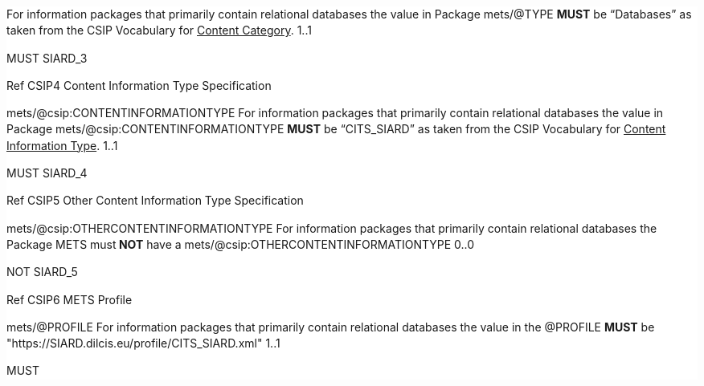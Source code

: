    </td>
   <td colspan="2" >For information packages that primarily contain relational databases the value in Package mets/@TYPE <strong>MUST</strong> be “Databases” as taken from the CSIP Vocabulary for <a href="https://earkcsip.dilcis.eu/schema/CSIPVocabularyContentCategory.xml">Content Category</a>. 
   </td>
   <td>1..1
<p>
      MUST
   </td>
  </tr>
  <tr>
   <td>SIARD_3
<p>
Ref CSIP4
   </td>
   <td colspan="2" >Content Information Type Specification
<p>
mets/@csip:CONTENTINFORMATIONTYPE
   </td>
   <td>For information packages that primarily contain relational databases the value in Package mets/@csip:CONTENTINFORMATIONTYPE <strong>MUST</strong> be “CITS_SIARD” as taken from the CSIP Vocabulary for <a href="https://earkcsip.dilcis.eu/schema/CSIPVocabularyContentInformationType.xml">Content Information Type</a>.  
   </td>
   <td colspan="2" >1..1
<p>
      MUST
   </td>
  </tr>
  <tr>
   <td>SIARD_4
<p>
Ref CSIP5
   </td>
   <td colspan="2" >Other Content Information Type Specification
<p>
mets/@csip:OTHERCONTENTINFORMATIONTYPE 
   </td>
   <td>For information packages that primarily contain relational databases the Package METS must<strong> NOT</strong> have a mets/@csip:OTHERCONTENTINFORMATIONTYPE 
   </td>
   <td colspan="2" >0..0
<p>
      NOT
   </td>
  </tr>
  <tr>
   <td>SIARD_5
<p>
Ref CSIP6
   </td>
   <td colspan="2" >METS Profile
<p>
mets/@PROFILE 
   </td>
   <td>For information packages that primarily contain relational databases the value in the @PROFILE <strong>MUST</strong> be "https://SIARD.dilcis.eu/profile/CITS_SIARD.xml"
   </td>
   <td colspan="2" >1..1
<p>
      MUST
   </td>
  </tr>
  <tr>